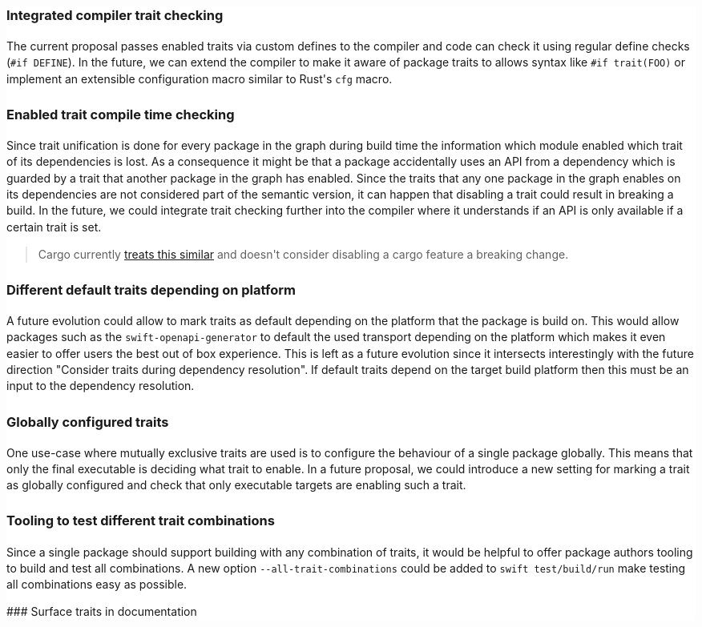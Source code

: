 ### Integrated compiler trait checking

The current proposal passes enabled traits via custom defines to the compiler
and code can check it using regular define checks (`#if DEFINE`). In the future,
we can extend the compiler to make it aware of package traits to allows syntax
like `#if trait(FOO)` or implement an extensible configuration macro similar to
Rust's `cfg` macro.

### Enabled trait compile time checking

Since trait unification is done for every package in the graph during build time
the information which module enabled which trait of its dependencies is lost.
As a consequence it might be that a package accidentally uses an API from a
dependency which is guarded by a trait that another package in the graph has
enabled. Since the traits that any one package in the graph enables on its
dependencies are not considered part of the semantic version, it can happen that
disabling a trait could result in breaking a build. In the future, we could
integrate trait checking further into the compiler where it understands if an
API is only available if a certain trait is set.

> Cargo currently [treats this
similar](https://users.rust-lang.org/t/is-disabling-features-of-a-dependency-considered-a-breaking-change/94302/2)
and doesn't consider disabling a cargo feature a breaking change. 

### Different default traits depending on platform

A future evolution could allow to mark traits as default depending on the
platform that the package is build on. This would allow packages such as the
`swift-openapi-generator` to default the used transport depending on the
platform which makes it even easier to offer users the best out of box
experience. This is left as a future evolution since it intersects interestingly
with the future direction "Consider traits during dependency resolution". If
default traits depend on the target build platform then this must be an input to
the dependency resolution.

### Globally configured traits

One use-case where mutually exclusive traits are used is to configure the
behaviour of a single package globally. This means that only the final
executable is deciding what trait to enable. In a future proposal, we could
introduce a new setting for marking a trait as globally configured and check
that only executable targets are enabling such a trait.

### Tooling to test different trait combinations

Since a single package should support building with any combination of traits,
it would be helpful to offer package authors tooling to build and test all
combinations. A new option `--all-trait-combinations` could be added to
`swift test/build/run` make testing all combinations easy as possible.

### Surface traits in documentation
